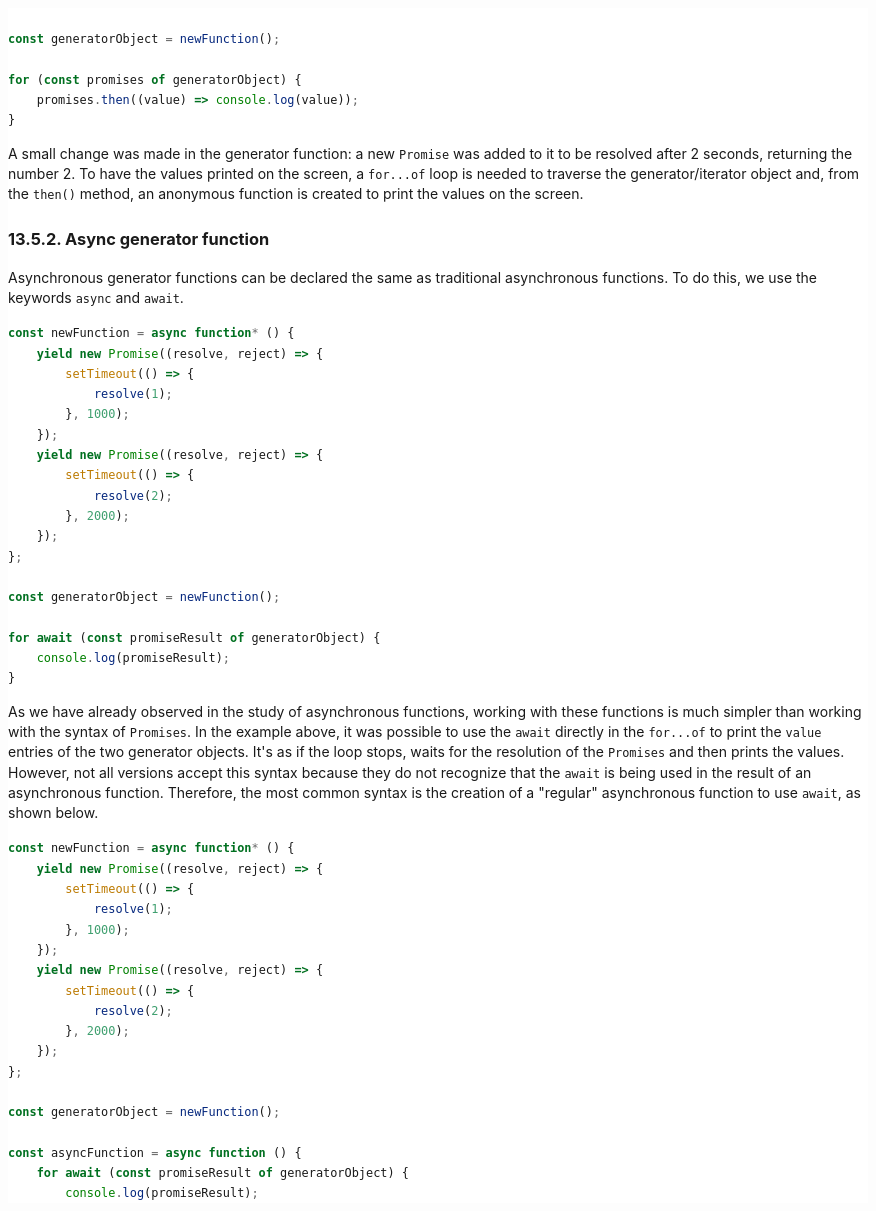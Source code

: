 ```javascript

const generatorObject = newFunction();

for (const promises of generatorObject) {
    promises.then((value) => console.log(value));
}
```

A small change was made in the generator function: a new `Promise` was added to it to be resolved after 2 seconds, returning the number 2. To have the values printed on the screen, a `for...of` loop is needed to traverse the generator/iterator object and, from the `then()` method, an anonymous function is created to print the values on the screen.

### 13.5.2. Async generator function

Asynchronous generator functions can be declared the same as traditional asynchronous functions. To do this, we use the keywords `async` and `await`.

```javascript
const newFunction = async function* () {
    yield new Promise((resolve, reject) => {
        setTimeout(() => {
            resolve(1);
        }, 1000);
    });
    yield new Promise((resolve, reject) => {
        setTimeout(() => {
            resolve(2);
        }, 2000);
    });
};

const generatorObject = newFunction();

for await (const promiseResult of generatorObject) {
    console.log(promiseResult);
}
```

As we have already observed in the study of asynchronous functions, working with these functions is much simpler than working with the syntax of `Promises`. In the example above, it was possible to use the `await` directly in the `for...of` to print the `value` entries of the two generator objects. It's as if the loop stops, waits for the resolution of the `Promises` and then prints the values. However, not all versions accept this syntax because they do not recognize that the `await` is being used in the result of an asynchronous function. Therefore, the most common syntax is the creation of a "regular" asynchronous function to use `await`, as shown below.

```javascript
const newFunction = async function* () {
    yield new Promise((resolve, reject) => {
        setTimeout(() => {
            resolve(1);
        }, 1000);
    });
    yield new Promise((resolve, reject) => {
        setTimeout(() => {
            resolve(2);
        }, 2000);
    });
};

const generatorObject = newFunction();

const asyncFunction = async function () {
    for await (const promiseResult of generatorObject) {
        console.log(promiseResult);
```